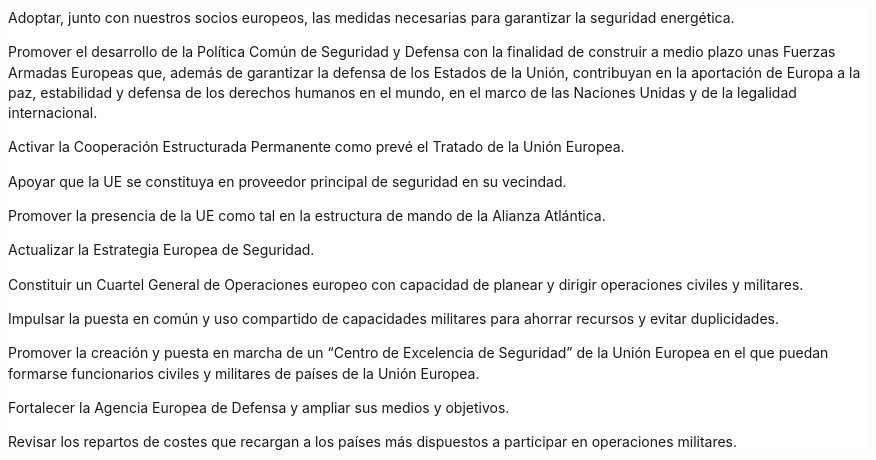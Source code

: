 Adoptar, junto con nuestros socios europeos, las medidas necesarias para
garantizar la seguridad energética.

Promover el desarrollo de la Política Común de Seguridad y Defensa con la
finalidad de construir a medio plazo unas Fuerzas Armadas Europeas que,
además de garantizar la defensa de los Estados de la Unión, contribuyan en la
aportación de Europa a la paz, estabilidad y defensa de los derechos humanos
en el mundo, en el marco de las Naciones Unidas y de la legalidad internacional.

Activar la Cooperación Estructurada Permanente como prevé el Tratado de la
Unión Europea.

Apoyar que la UE se constituya en proveedor principal de seguridad en su
vecindad.

Promover la presencia de la UE como tal en la estructura de mando de la Alianza
Atlántica.

Actualizar la Estrategia Europea de Seguridad.

Constituir un Cuartel General de Operaciones europeo con capacidad de planear
y dirigir operaciones civiles y militares.

Impulsar la puesta en común y uso compartido de capacidades militares para
ahorrar recursos y evitar duplicidades.

Promover la creación y puesta en marcha de un “Centro de Excelencia de
Seguridad” de la Unión Europea en el que puedan formarse funcionarios civiles
y militares de países de la Unión Europea.

Fortalecer la Agencia Europea de Defensa y ampliar sus medios y objetivos.

Revisar los repartos de costes que recargan a los países más dispuestos a
participar en operaciones militares.
